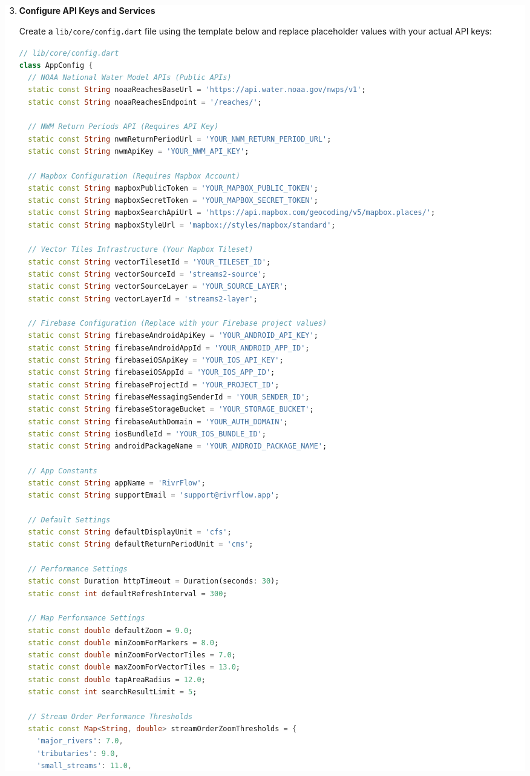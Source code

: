 3. **Configure API Keys and Services**
   
   Create a `lib/core/config.dart` file using the template below and replace placeholder values with your actual API keys:

   ```dart
   // lib/core/config.dart
   class AppConfig {
     // NOAA National Water Model APIs (Public APIs)
     static const String noaaReachesBaseUrl = 'https://api.water.noaa.gov/nwps/v1';
     static const String noaaReachesEndpoint = '/reaches/';

     // NWM Return Periods API (Requires API Key)
     static const String nwmReturnPeriodUrl = 'YOUR_NWM_RETURN_PERIOD_URL';
     static const String nwmApiKey = 'YOUR_NWM_API_KEY';

     // Mapbox Configuration (Requires Mapbox Account)
     static const String mapboxPublicToken = 'YOUR_MAPBOX_PUBLIC_TOKEN';
     static const String mapboxSecretToken = 'YOUR_MAPBOX_SECRET_TOKEN';
     static const String mapboxSearchApiUrl = 'https://api.mapbox.com/geocoding/v5/mapbox.places/';
     static const String mapboxStyleUrl = 'mapbox://styles/mapbox/standard';

     // Vector Tiles Infrastructure (Your Mapbox Tileset)
     static const String vectorTilesetId = 'YOUR_TILESET_ID';
     static const String vectorSourceId = 'streams2-source';
     static const String vectorSourceLayer = 'YOUR_SOURCE_LAYER';
     static const String vectorLayerId = 'streams2-layer';

     // Firebase Configuration (Replace with your Firebase project values)
     static const String firebaseAndroidApiKey = 'YOUR_ANDROID_API_KEY';
     static const String firebaseAndroidAppId = 'YOUR_ANDROID_APP_ID';
     static const String firebaseiOSApiKey = 'YOUR_IOS_API_KEY';
     static const String firebaseiOSAppId = 'YOUR_IOS_APP_ID';
     static const String firebaseProjectId = 'YOUR_PROJECT_ID';
     static const String firebaseMessagingSenderId = 'YOUR_SENDER_ID';
     static const String firebaseStorageBucket = 'YOUR_STORAGE_BUCKET';
     static const String firebaseAuthDomain = 'YOUR_AUTH_DOMAIN';
     static const String iosBundleId = 'YOUR_IOS_BUNDLE_ID';
     static const String androidPackageName = 'YOUR_ANDROID_PACKAGE_NAME';

     // App Constants
     static const String appName = 'RivrFlow';
     static const String supportEmail = 'support@rivrflow.app';

     // Default Settings
     static const String defaultDisplayUnit = 'cfs';
     static const String defaultReturnPeriodUnit = 'cms';

     // Performance Settings
     static const Duration httpTimeout = Duration(seconds: 30);
     static const int defaultRefreshInterval = 300;

     // Map Performance Settings
     static const double defaultZoom = 9.0;
     static const double minZoomForMarkers = 8.0;
     static const double minZoomForVectorTiles = 7.0;
     static const double maxZoomForVectorTiles = 13.0;
     static const double tapAreaRadius = 12.0;
     static const int searchResultLimit = 5;

     // Stream Order Performance Thresholds
     static const Map<String, double> streamOrderZoomThresholds = {
       'major_rivers': 7.0,
       'tributaries': 9.0,
       'small_streams': 11.0,
   ```
